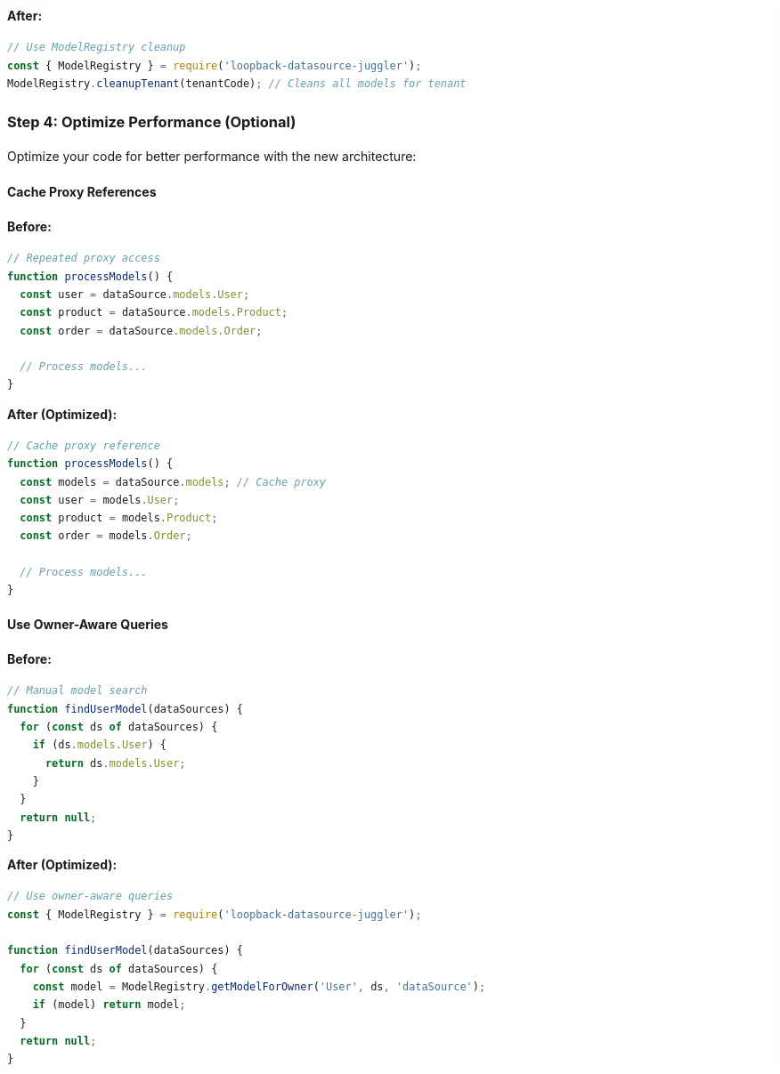 **After:**
```javascript
// Use ModelRegistry cleanup
const { ModelRegistry } = require('loopback-datasource-juggler');
ModelRegistry.cleanupTenant(tenantCode); // Cleans all models for tenant
```

### Step 4: Optimize Performance (Optional)

Optimize your code for better performance with the new architecture:

#### Cache Proxy References

**Before:**
```javascript
// Repeated proxy access
function processModels() {
  const user = dataSource.models.User;
  const product = dataSource.models.Product;
  const order = dataSource.models.Order;
  
  // Process models...
}
```

**After (Optimized):**
```javascript
// Cache proxy reference
function processModels() {
  const models = dataSource.models; // Cache proxy
  const user = models.User;
  const product = models.Product;
  const order = models.Order;
  
  // Process models...
}
```

#### Use Owner-Aware Queries

**Before:**
```javascript
// Manual model search
function findUserModel(dataSources) {
  for (const ds of dataSources) {
    if (ds.models.User) {
      return ds.models.User;
    }
  }
  return null;
}
```

**After (Optimized):**
```javascript
// Use owner-aware queries
const { ModelRegistry } = require('loopback-datasource-juggler');

function findUserModel(dataSources) {
  for (const ds of dataSources) {
    const model = ModelRegistry.getModelForOwner('User', ds, 'dataSource');
    if (model) return model;
  }
  return null;
}
```
